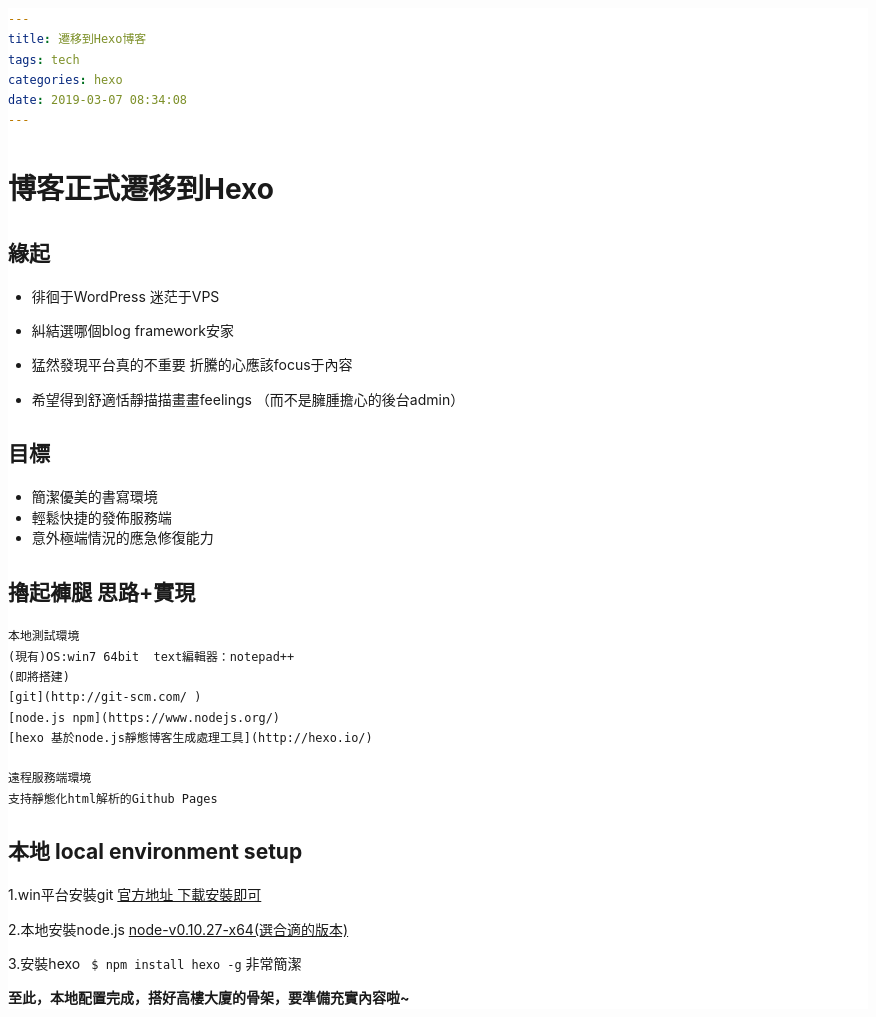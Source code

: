 ```yaml
---
title: 遷移到Hexo博客
tags: tech
categories: hexo
date: 2019-03-07 08:34:08
---
```


# 博客正式遷移到Hexo  #

## 緣起 ##
- 徘徊于WordPress  迷茫于VPS

- 糾結選哪個blog framework安家 

- 猛然發現平台真的不重要 折騰的心應該focus于內容

- 希望得到舒適恬靜描描畫畫feelings （而不是臃腫擔心的後台admin）

## 目標 ##

 - 簡潔優美的書寫環境
 - 輕鬆快捷的發佈服務端
 - 意外極端情況的應急修復能力
 


## 擼起褲腿 思路+實現 ##

    本地測試環境 
    (現有)OS:win7 64bit  text編輯器：notepad++
    (即將搭建)
    [git](http://git-scm.com/ ) 
    [node.js npm](https://www.nodejs.org/)
    [hexo 基於node.js靜態博客生成處理工具](http://hexo.io/)

    遠程服務端環境
    支持靜態化html解析的Github Pages
    


    
## 本地 local environment setup ##

1.win平台安裝git [官方地址 下載安裝即可](http://git-scm.com/downloads)
 
2.本地安裝node.js [node-v0.10.27-x64(選合適的版本)](http://nodejs.org/dist/v0.10.27/x64/node-v0.10.27-x64.msi)
 
3.安裝hexo ` $ npm install hexo -g` 非常簡潔

 **至此，本地配置完成，搭好高樓大廈的骨架，要準備充實內容啦~**
